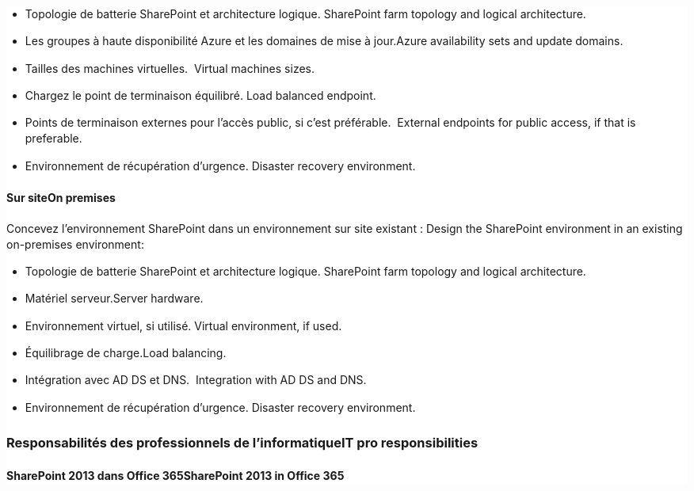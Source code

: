 - <span data-ttu-id="99e83-245">Topologie de batterie SharePoint et architecture logique. </span><span class="sxs-lookup"><span data-stu-id="99e83-245">SharePoint farm topology and logical architecture.</span></span> 
    
-  <span data-ttu-id="99e83-246">Les groupes à haute disponibilité Azure et les domaines de mise à jour.</span><span class="sxs-lookup"><span data-stu-id="99e83-246">Azure availability sets and update domains.</span></span>
    
- <span data-ttu-id="99e83-247">Tailles des machines virtuelles.  </span><span class="sxs-lookup"><span data-stu-id="99e83-247">Virtual machines sizes.</span></span> 
    
- <span data-ttu-id="99e83-248">Chargez le point de terminaison équilibré. </span><span class="sxs-lookup"><span data-stu-id="99e83-248">Load balanced endpoint.</span></span> 
    
- <span data-ttu-id="99e83-249">Points de terminaison externes pour l’accès public, si c’est préférable.  </span><span class="sxs-lookup"><span data-stu-id="99e83-249">External endpoints for public access, if that is preferable.</span></span> 
    
- <span data-ttu-id="99e83-250">Environnement de récupération d’urgence. </span><span class="sxs-lookup"><span data-stu-id="99e83-250">Disaster recovery environment.</span></span> 
    
#### <a name="on-premises"></a><span data-ttu-id="99e83-251">Sur site</span><span class="sxs-lookup"><span data-stu-id="99e83-251">On premises</span></span>

<span data-ttu-id="99e83-252">Concevez l’environnement SharePoint dans un environnement sur site existant : </span><span class="sxs-lookup"><span data-stu-id="99e83-252">Design the SharePoint environment in an existing on-premises environment:</span></span> 
  
- <span data-ttu-id="99e83-253">Topologie de batterie SharePoint et architecture logique. </span><span class="sxs-lookup"><span data-stu-id="99e83-253">SharePoint farm topology and logical architecture.</span></span> 
    
- <span data-ttu-id="99e83-254">Matériel serveur.</span><span class="sxs-lookup"><span data-stu-id="99e83-254">Server hardware.</span></span> 
    
- <span data-ttu-id="99e83-255">Environnement virtuel, si utilisé. </span><span class="sxs-lookup"><span data-stu-id="99e83-255">Virtual environment, if used.</span></span> 
    
- <span data-ttu-id="99e83-256">Équilibrage de charge.</span><span class="sxs-lookup"><span data-stu-id="99e83-256">Load balancing.</span></span> 
    
- <span data-ttu-id="99e83-257">Intégration avec AD DS et DNS.  </span><span class="sxs-lookup"><span data-stu-id="99e83-257">Integration with AD DS and DNS.</span></span> 
    
- <span data-ttu-id="99e83-258">Environnement de récupération d’urgence. </span><span class="sxs-lookup"><span data-stu-id="99e83-258">Disaster recovery environment.</span></span> 
    
### <a name="it-pro-responsibilities"></a><span data-ttu-id="99e83-259">Responsabilités des professionnels de l’informatique</span><span class="sxs-lookup"><span data-stu-id="99e83-259">IT pro responsibilities</span></span>

#### <a name="sharepoint-2013-in-office-365"></a><span data-ttu-id="99e83-260">SharePoint 2013 dans Office 365</span><span class="sxs-lookup"><span data-stu-id="99e83-260">SharePoint 2013 in Office 365</span></span>
